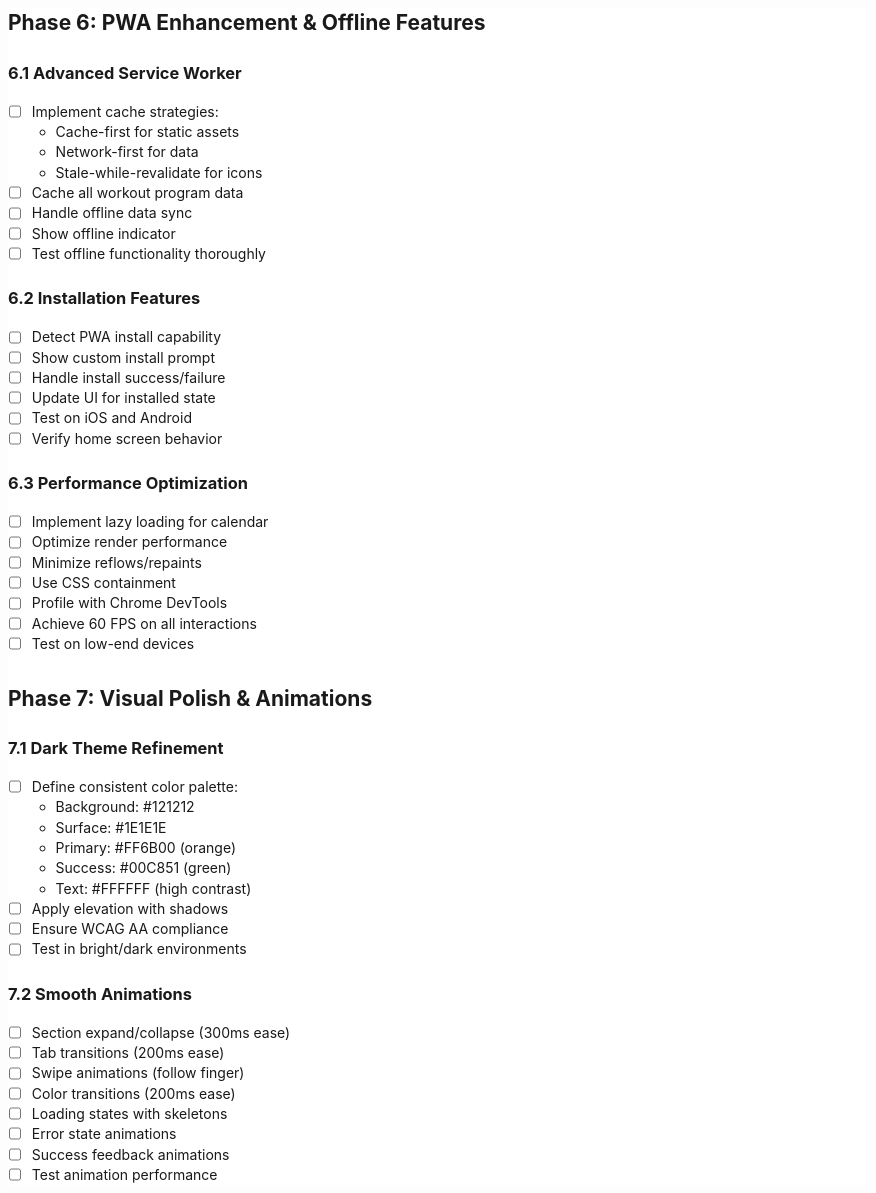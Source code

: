 ## Phase 6: PWA Enhancement & Offline Features

### 6.1 Advanced Service Worker
- [ ] Implement cache strategies:
  - Cache-first for static assets
  - Network-first for data
  - Stale-while-revalidate for icons
- [ ] Cache all workout program data
- [ ] Handle offline data sync
- [ ] Show offline indicator
- [ ] Test offline functionality thoroughly

### 6.2 Installation Features
- [ ] Detect PWA install capability
- [ ] Show custom install prompt
- [ ] Handle install success/failure
- [ ] Update UI for installed state
- [ ] Test on iOS and Android
- [ ] Verify home screen behavior

### 6.3 Performance Optimization
- [ ] Implement lazy loading for calendar
- [ ] Optimize render performance
- [ ] Minimize reflows/repaints
- [ ] Use CSS containment
- [ ] Profile with Chrome DevTools
- [ ] Achieve 60 FPS on all interactions
- [ ] Test on low-end devices

## Phase 7: Visual Polish & Animations

### 7.1 Dark Theme Refinement
- [ ] Define consistent color palette:
  - Background: #121212
  - Surface: #1E1E1E
  - Primary: #FF6B00 (orange)
  - Success: #00C851 (green)
  - Text: #FFFFFF (high contrast)
- [ ] Apply elevation with shadows
- [ ] Ensure WCAG AA compliance
- [ ] Test in bright/dark environments

### 7.2 Smooth Animations
- [ ] Section expand/collapse (300ms ease)
- [ ] Tab transitions (200ms ease)
- [ ] Swipe animations (follow finger)
- [ ] Color transitions (200ms ease)
- [ ] Loading states with skeletons
- [ ] Error state animations
- [ ] Success feedback animations
- [ ] Test animation performance
